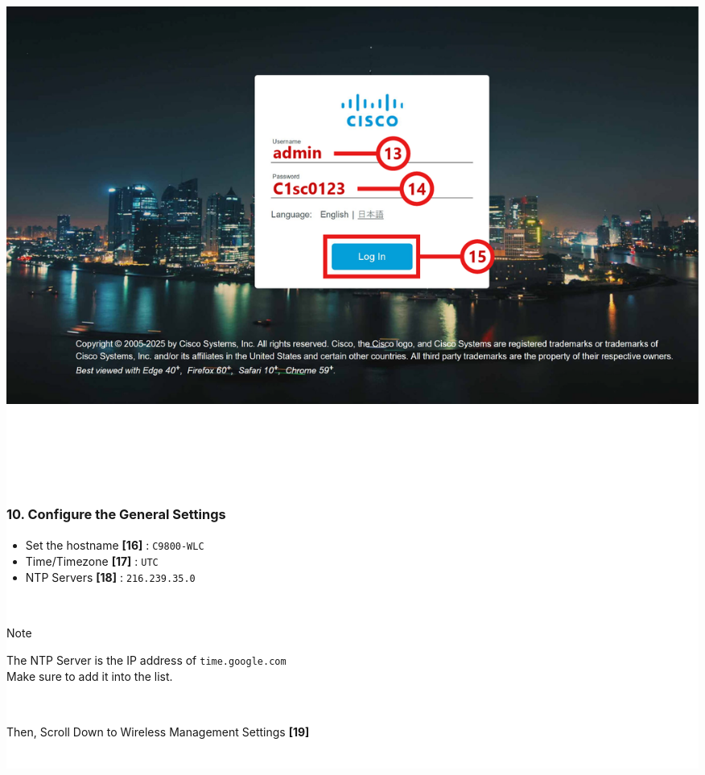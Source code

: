 ![09](img/09.png)

&nbsp;
---
&nbsp;

### 10. Configure the General Settings
- Set the hostname __[16]__ : `C9800-WLC`  
- Time/Timezone __[17]__ : `UTC`  
- NTP Servers __[18]__ : `216.239.35.0`  

<br>

> [!NOTE]
> The NTP Server is the IP address of `time.google.com`  
> Make sure to add it into the list.  

<br>

Then, Scroll Down to Wireless Management Settings __[19]__  

<br>
